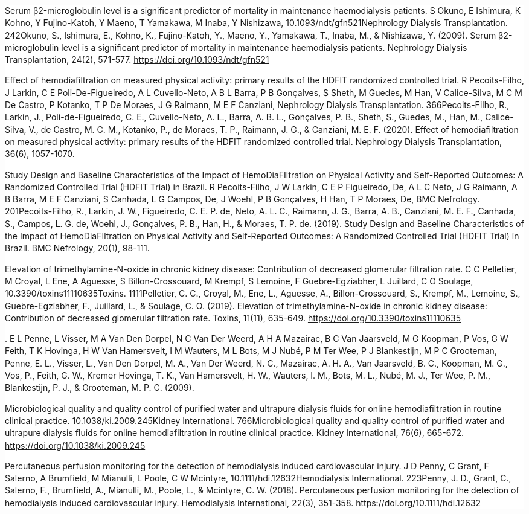Serum β2-microglobulin level is a significant predictor of mortality in maintenance haemodialysis patients. S Okuno, E Ishimura, K Kohno, Y Fujino-Katoh, Y Maeno, T Yamakawa, M Inaba, Y Nishizawa, 10.1093/ndt/gfn521Nephrology Dialysis Transplantation. 242Okuno, S., Ishimura, E., Kohno, K., Fujino-Katoh, Y., Maeno, Y., Yamakawa, T., Inaba, M., & Nishizawa, Y. (2009). Serum β2-microglobulin level is a significant predictor of mortality in maintenance haemodialysis patients. Nephrology Dialysis Transplantation, 24(2), 571-577. https://doi.org/10.1093/ndt/gfn521

Effect of hemodiafiltration on measured physical activity: primary results of the HDFIT randomized controlled trial. R Pecoits-Filho, J Larkin, C E Poli-De-Figueiredo, A L Cuvello-Neto, A B L Barra, P B Gonçalves, S Sheth, M Guedes, M Han, V Calice-Silva, M C M De Castro, P Kotanko, T P De Moraes, J G Raimann, M E F Canziani, Nephrology Dialysis Transplantation. 366Pecoits-Filho, R., Larkin, J., Poli-de-Figueiredo, C. E., Cuvello-Neto, A. L., Barra, A. B. L., Gonçalves, P. B., Sheth, S., Guedes, M., Han, M., Calice-Silva, V., de Castro, M. C. M., Kotanko, P., de Moraes, T. P., Raimann, J. G., & Canziani, M. E. F. (2020). Effect of hemodiafiltration on measured physical activity: primary results of the HDFIT randomized controlled trial. Nephrology Dialysis Transplantation, 36(6), 1057-1070.

Study Design and Baseline Characteristics of the Impact of HemoDiaFIltration on Physical Activity and Self-Reported Outcomes: A Randomized Controlled Trial (HDFIT Trial) in Brazil. R Pecoits-Filho, J W Larkin, C E P Figueiredo, De, A L C Neto, J G Raimann, A B Barra, M E F Canziani, S Canhada, L G Campos, De, J Woehl, P B Gonçalves, H Han, T P Moraes, De, BMC Nefrology. 201Pecoits-Filho, R., Larkin, J. W., Figueiredo, C. E. P. de, Neto, A. L. C., Raimann, J. G., Barra, A. B., Canziani, M. E. F., Canhada, S., Campos, L. G. de, Woehl, J., Gonçalves, P. B., Han, H., & Moraes, T. P. de. (2019). Study Design and Baseline Characteristics of the Impact of HemoDiaFIltration on Physical Activity and Self-Reported Outcomes: A Randomized Controlled Trial (HDFIT Trial) in Brazil. BMC Nefrology, 20(1), 98-111.

Elevation of trimethylamine-N-oxide in chronic kidney disease: Contribution of decreased glomerular filtration rate. C C Pelletier, M Croyal, L Ene, A Aguesse, S Billon-Crossouard, M Krempf, S Lemoine, F Guebre-Egziabher, L Juillard, C O Soulage, 10.3390/toxins11110635Toxins. 1111Pelletier, C. C., Croyal, M., Ene, L., Aguesse, A., Billon-Crossouard, S., Krempf, M., Lemoine, S., Guebre-Egziabher, F., Juillard, L., & Soulage, C. O. (2019). Elevation of trimethylamine-N-oxide in chronic kidney disease: Contribution of decreased glomerular filtration rate. Toxins, 11(11), 635-649. https://doi.org/10.3390/toxins11110635

. E L Penne, L Visser, M A Van Den Dorpel, N C Van Der Weerd, A H A Mazairac, B C Van Jaarsveld, M G Koopman, P Vos, G W Feith, T K Hovinga, H W Van Hamersvelt, I M Wauters, M L Bots, M J Nubé, P M Ter Wee, P J Blankestijn, M P C Grooteman, Penne, E. L., Visser, L., Van Den Dorpel, M. A., Van Der Weerd, N. C., Mazairac, A. H. A., Van Jaarsveld, B. C., Koopman, M. G., Vos, P., Feith, G. W., Kremer Hovinga, T. K., Van Hamersvelt, H. W., Wauters, I. M., Bots, M. L., Nubé, M. J., Ter Wee, P. M., Blankestijn, P. J., & Grooteman, M. P. C. (2009).

Microbiological quality and quality control of purified water and ultrapure dialysis fluids for online hemodiafiltration in routine clinical practice. 10.1038/ki.2009.245Kidney International. 766Microbiological quality and quality control of purified water and ultrapure dialysis fluids for online hemodiafiltration in routine clinical practice. Kidney International, 76(6), 665-672. https://doi.org/10.1038/ki.2009.245

Percutaneous perfusion monitoring for the detection of hemodialysis induced cardiovascular injury. J D Penny, C Grant, F Salerno, A Brumfield, M Mianulli, L Poole, C W Mcintyre, 10.1111/hdi.12632Hemodialysis International. 223Penny, J. D., Grant, C., Salerno, F., Brumfield, A., Mianulli, M., Poole, L., & Mcintyre, C. W. (2018). Percutaneous perfusion monitoring for the detection of hemodialysis induced cardiovascular injury. Hemodialysis International, 22(3), 351-358. https://doi.org/10.1111/hdi.12632

